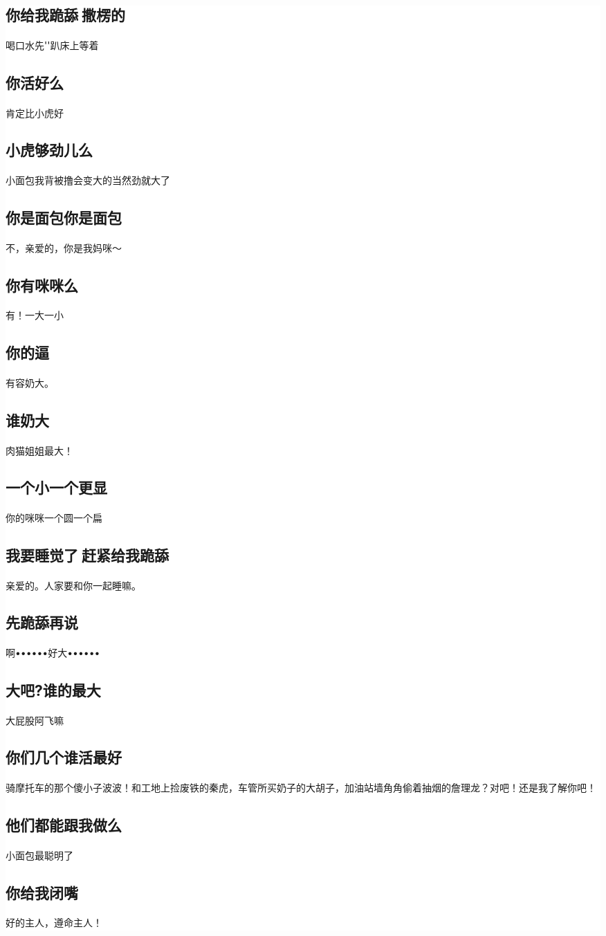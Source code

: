 ## 你给我跪舔 撒楞的
喝口水先''趴床上等着

## 你活好么
肯定比小虎好

## 小虎够劲儿么
小面包我背被撸会变大的当然劲就大了

## 你是面包你是面包
不，亲爱的，你是我妈咪～

## 你有咪咪么
有！一大一小

## 你的逼
有容奶大。

## 谁奶大
肉猫姐姐最大！

## 一个小一个更显
你的咪咪一个圆一个扁

## 我要睡觉了 赶紧给我跪舔
亲爱的。人家要和你一起睡嘛。

## 先跪舔再说
啊••••••好大••••••

## 大吧?谁的最大
大屁股阿飞嘛

## 你们几个谁活最好
骑摩托车的那个傻小子波波！和工地上捡废铁的秦虎，车管所买奶子的大胡子，加油站墙角角偷着抽烟的詹理龙？对吧！还是我了解你吧！

## 他们都能跟我做么
小面包最聪明了

## 你给我闭嘴
好的主人，遵命主人！

